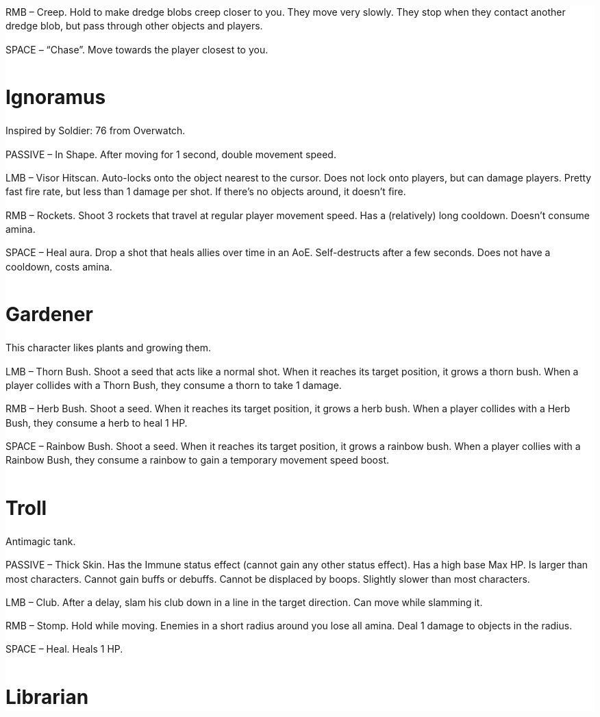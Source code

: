 RMB – Creep. Hold to make dredge blobs creep closer to you. They move very slowly. They stop when they contact another dredge blob, but pass through other objects and players.

SPACE – “Chase”. Move towards the player closest to you.

# Ignoramus

Inspired by Soldier: 76 from Overwatch.

PASSIVE – In Shape. After moving for 1 second, double movement speed.

LMB – Visor Hitscan. Auto-locks onto the object nearest to the cursor. Does not lock onto players, but can damage players. Pretty fast fire rate, but less than 1 damage per shot. If there’s no objects around, it doesn’t fire.

RMB – Rockets. Shoot 3 rockets that travel at regular player movement speed. Has a (relatively) long cooldown. Doesn’t consume amina.

SPACE – Heal aura. Drop a shot that heals allies over time in an AoE. Self-destructs after a few seconds. Does not have a cooldown, costs amina.

# Gardener

This character likes plants and growing them.

LMB – Thorn Bush. Shoot a seed that acts like a normal shot. When it reaches its target position, it grows a thorn bush. When a player collides with a Thorn Bush, they consume a thorn to take 1 damage.

RMB – Herb Bush. Shoot a seed. When it reaches its target position, it grows a herb bush. When a player collides with a Herb Bush, they consume a herb to heal 1 HP.

SPACE – Rainbow Bush. Shoot a seed. When it reaches its target position, it grows a rainbow bush. When a player collies with a Rainbow Bush, they consume a rainbow to gain a temporary movement speed boost.

# Troll

Antimagic tank.

PASSIVE – Thick Skin. Has the Immune status effect (cannot gain any other status effect). Has a high base Max HP. Is larger than most characters. Cannot gain buffs or debuffs. Cannot be displaced by boops. Slightly slower than most characters.

LMB – Club. After a delay, slam his club down in a line in the target direction. Can move while slamming it.

RMB – Stomp. Hold while moving. Enemies in a short radius around you lose all amina. Deal 1 damage to objects in the radius.

SPACE – Heal. Heals 1 HP.

# Librarian
